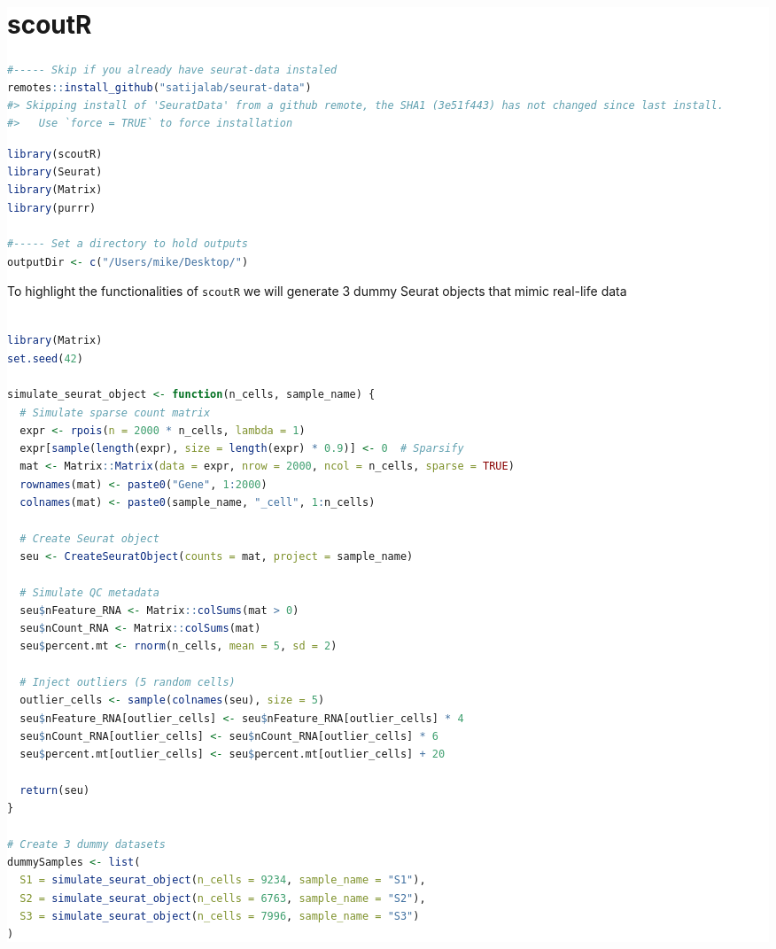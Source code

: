 scoutR
================

``` r
#----- Skip if you already have seurat-data instaled
remotes::install_github("satijalab/seurat-data")
#> Skipping install of 'SeuratData' from a github remote, the SHA1 (3e51f443) has not changed since last install.
#>   Use `force = TRUE` to force installation
```

``` r
library(scoutR)
library(Seurat)
library(Matrix)
library(purrr)

#----- Set a directory to hold outputs
outputDir <- c("/Users/mike/Desktop/")
```

To highlight the functionalities of `scoutR` we will generate 3 dummy
Seurat objects that mimic real-life data

``` r

library(Matrix)
set.seed(42)

simulate_seurat_object <- function(n_cells, sample_name) {
  # Simulate sparse count matrix
  expr <- rpois(n = 2000 * n_cells, lambda = 1)
  expr[sample(length(expr), size = length(expr) * 0.9)] <- 0  # Sparsify
  mat <- Matrix::Matrix(data = expr, nrow = 2000, ncol = n_cells, sparse = TRUE)
  rownames(mat) <- paste0("Gene", 1:2000)
  colnames(mat) <- paste0(sample_name, "_cell", 1:n_cells)

  # Create Seurat object
  seu <- CreateSeuratObject(counts = mat, project = sample_name)

  # Simulate QC metadata
  seu$nFeature_RNA <- Matrix::colSums(mat > 0)
  seu$nCount_RNA <- Matrix::colSums(mat)
  seu$percent.mt <- rnorm(n_cells, mean = 5, sd = 2)

  # Inject outliers (5 random cells)
  outlier_cells <- sample(colnames(seu), size = 5)
  seu$nFeature_RNA[outlier_cells] <- seu$nFeature_RNA[outlier_cells] * 4
  seu$nCount_RNA[outlier_cells] <- seu$nCount_RNA[outlier_cells] * 6
  seu$percent.mt[outlier_cells] <- seu$percent.mt[outlier_cells] + 20

  return(seu)
}

# Create 3 dummy datasets
dummySamples <- list(
  S1 = simulate_seurat_object(n_cells = 9234, sample_name = "S1"),
  S2 = simulate_seurat_object(n_cells = 6763, sample_name = "S2"),
  S3 = simulate_seurat_object(n_cells = 7996, sample_name = "S3")
)
```
